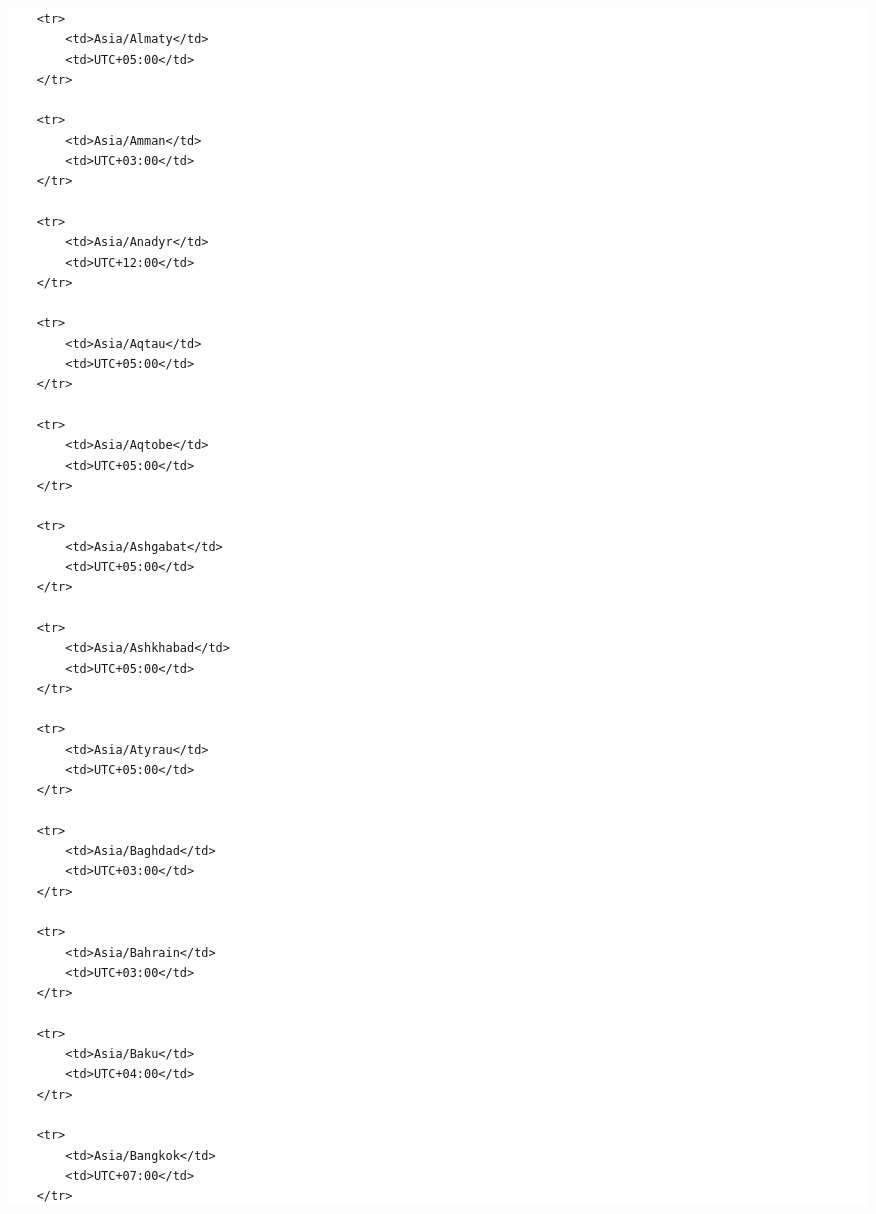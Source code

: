         <tr>
            <td>Asia/Almaty</td>
            <td>UTC+05:00</td>
        </tr>

        <tr>
            <td>Asia/Amman</td>
            <td>UTC+03:00</td>
        </tr>

        <tr>
            <td>Asia/Anadyr</td>
            <td>UTC+12:00</td>
        </tr>

        <tr>
            <td>Asia/Aqtau</td>
            <td>UTC+05:00</td>
        </tr>

        <tr>
            <td>Asia/Aqtobe</td>
            <td>UTC+05:00</td>
        </tr>

        <tr>
            <td>Asia/Ashgabat</td>
            <td>UTC+05:00</td>
        </tr>

        <tr>
            <td>Asia/Ashkhabad</td>
            <td>UTC+05:00</td>
        </tr>

        <tr>
            <td>Asia/Atyrau</td>
            <td>UTC+05:00</td>
        </tr>

        <tr>
            <td>Asia/Baghdad</td>
            <td>UTC+03:00</td>
        </tr>

        <tr>
            <td>Asia/Bahrain</td>
            <td>UTC+03:00</td>
        </tr>

        <tr>
            <td>Asia/Baku</td>
            <td>UTC+04:00</td>
        </tr>

        <tr>
            <td>Asia/Bangkok</td>
            <td>UTC+07:00</td>
        </tr>
